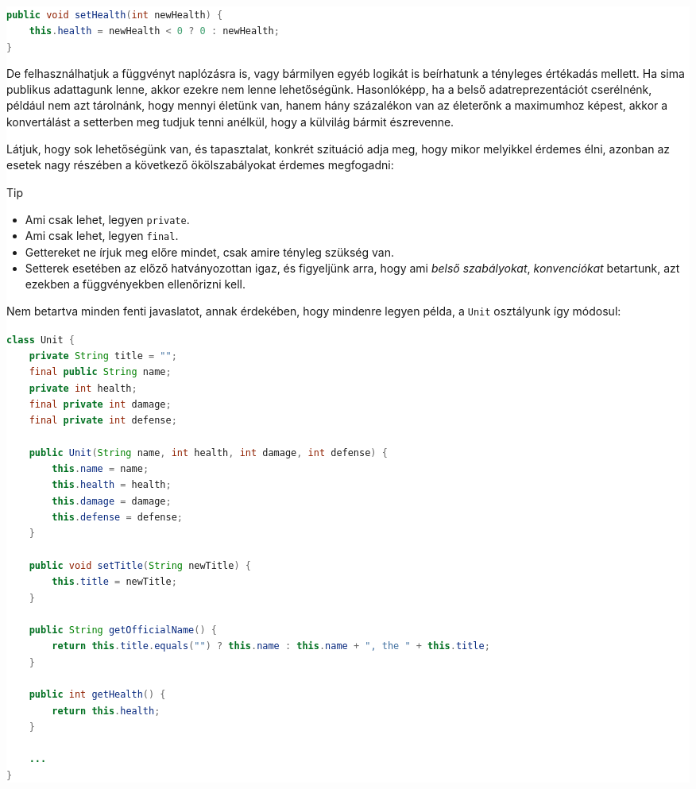```java
public void setHealth(int newHealth) {
    this.health = newHealth < 0 ? 0 : newHealth;
}
```

De felhasználhatjuk a függvényt naplózásra is, vagy bármilyen egyéb logikát is beírhatunk a tényleges értékadás mellett. 
Ha sima publikus adattagunk lenne, akkor ezekre nem lenne lehetőségünk.
Hasonlóképp, ha a belső adatreprezentációt cserélnénk, például nem azt tárolnánk, hogy mennyi életünk van, hanem hány százalékon van az életerőnk a maximumhoz képest, akkor a konvertálást a setterben meg tudjuk tenni anélkül, hogy a külvilág bármit észrevenne. 

Látjuk, hogy sok lehetőségünk van, és tapasztalat, konkrét szituáció adja meg, hogy mikor melyikkel érdemes élni, azonban az esetek nagy részében a következő ökölszabályokat érdemes megfogadni:

> [!TIP]
> - Ami csak lehet, legyen `private`. 
> - Ami csak lehet, legyen `final`.
> - Gettereket ne írjuk meg előre mindet, csak amire tényleg szükség van.
> - Setterek esetében az előző hatványozottan igaz, és figyeljünk arra, hogy ami *belső szabályokat*, *konvenciókat* betartunk, azt ezekben a függvényekben ellenőrizni kell. 

Nem betartva minden fenti javaslatot, annak érdekében, hogy mindenre legyen példa, a `Unit` osztályunk így módosul:

```java
class Unit {
    private String title = "";
    final public String name;
    private int health;
    final private int damage;
    final private int defense;

    public Unit(String name, int health, int damage, int defense) {
        this.name = name;
        this.health = health;
        this.damage = damage;
        this.defense = defense;
    } 

    public void setTitle(String newTitle) {
        this.title = newTitle;
    }

    public String getOfficialName() {
        return this.title.equals("") ? this.name : this.name + ", the " + this.title;
    }

    public int getHealth() {
        return this.health;
    }

    ...
}
```
